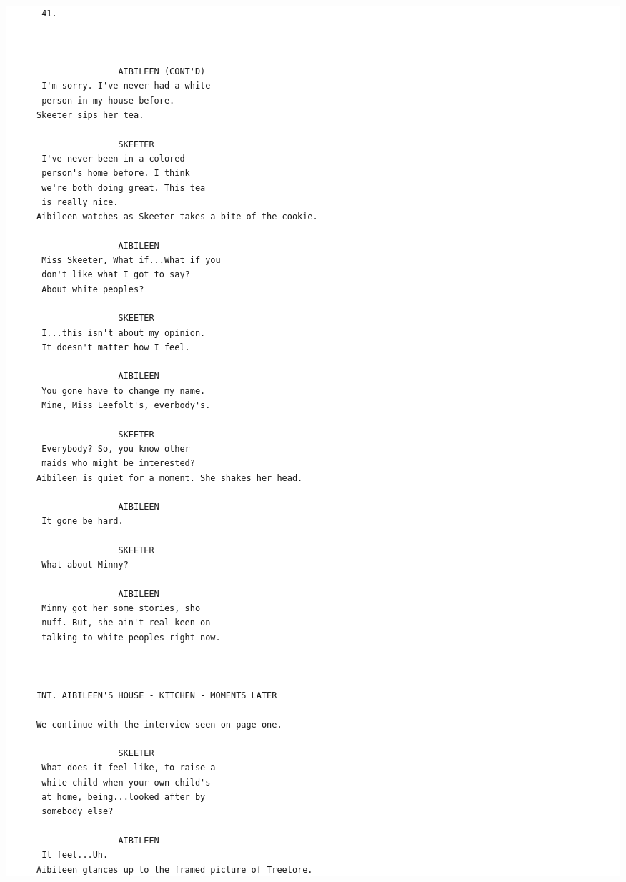            41.

                         

                          AIBILEEN (CONT'D)
           I'm sorry. I've never had a white
           person in my house before.
          Skeeter sips her tea.

                          SKEETER
           I've never been in a colored
           person's home before. I think
           we're both doing great. This tea
           is really nice.
          Aibileen watches as Skeeter takes a bite of the cookie.

                          AIBILEEN
           Miss Skeeter, What if...What if you
           don't like what I got to say?
           About white peoples?

                          SKEETER
           I...this isn't about my opinion.
           It doesn't matter how I feel.

                          AIBILEEN
           You gone have to change my name.
           Mine, Miss Leefolt's, everbody's.

                          SKEETER
           Everybody? So, you know other
           maids who might be interested?
          Aibileen is quiet for a moment. She shakes her head.

                          AIBILEEN
           It gone be hard.

                          SKEETER
           What about Minny?

                          AIBILEEN
           Minny got her some stories, sho
           nuff. But, she ain't real keen on
           talking to white peoples right now.

                         

          INT. AIBILEEN'S HOUSE - KITCHEN - MOMENTS LATER

          We continue with the interview seen on page one.

                          SKEETER
           What does it feel like, to raise a
           white child when your own child's
           at home, being...looked after by
           somebody else?

                          AIBILEEN
           It feel...Uh.
          Aibileen glances up to the framed picture of Treelore.
